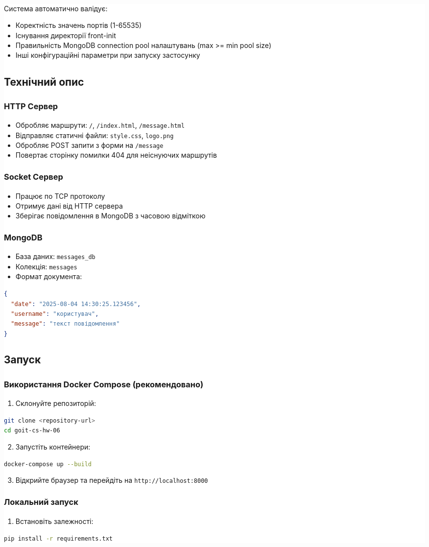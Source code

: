 Система автоматично валідує:
- Коректність значень портів (1-65535)
- Існування директорії front-init  
- Правильність MongoDB connection pool налаштувань (max >= min pool size)
- Інші конфігураційні параметри при запуску застосунку

## Технічний опис

### HTTP Сервер
- Обробляє маршрути: `/`, `/index.html`, `/message.html`
- Відправляє статичні файли: `style.css`, `logo.png`
- Обробляє POST запити з форми на `/message`
- Повертає сторінку помилки 404 для неіснуючих маршрутів

### Socket Сервер
- Працює по TCP протоколу
- Отримує дані від HTTP сервера
- Зберігає повідомлення в MongoDB з часовою відміткою

### MongoDB
- База даних: `messages_db`
- Колекція: `messages`
- Формат документа:
```json
{
  "date": "2025-08-04 14:30:25.123456",
  "username": "користувач",
  "message": "текст повідомлення"
}
```

## Запуск

### Використання Docker Compose (рекомендовано)

1. Склонуйте репозиторій:
```bash
git clone <repository-url>
cd goit-cs-hw-06
```

2. Запустіть контейнери:
```bash
docker-compose up --build
```

3. Відкрийте браузер та перейдіть на `http://localhost:8000`

### Локальний запуск

1. Встановіть залежності:
```bash
pip install -r requirements.txt
```
